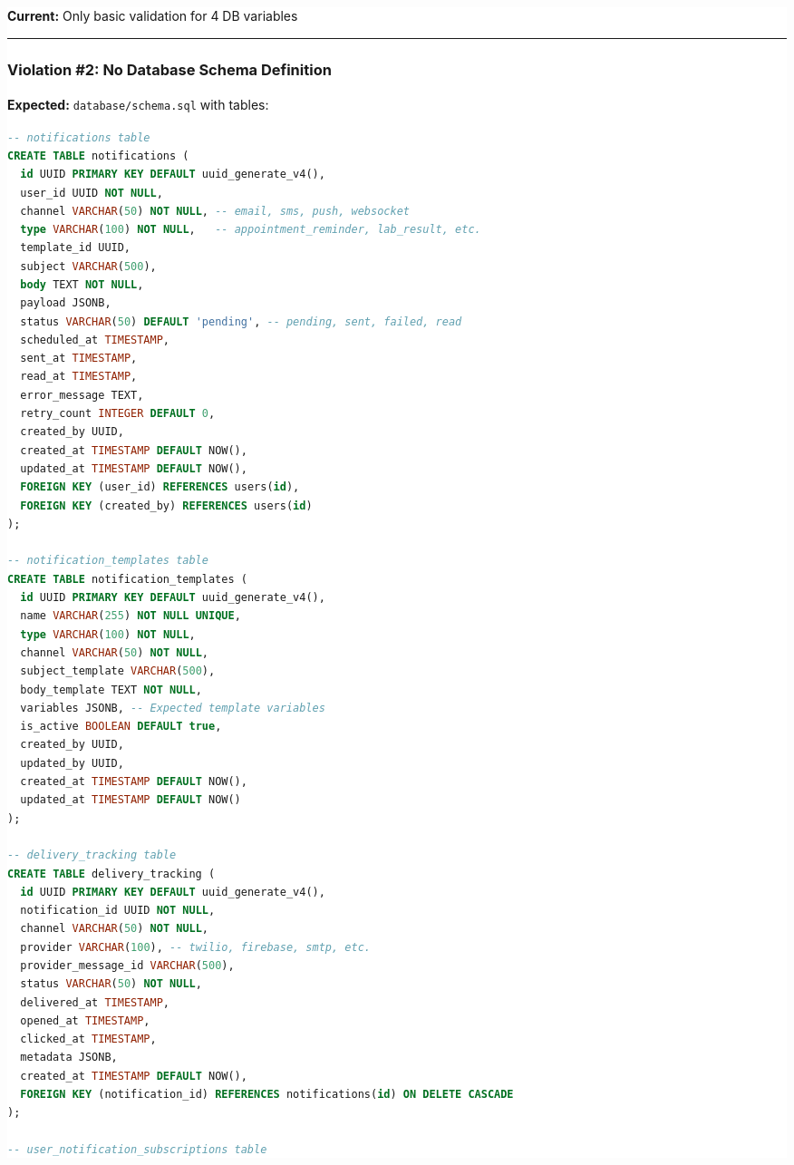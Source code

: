 **Current:** Only basic validation for 4 DB variables

---

### Violation #2: No Database Schema Definition

**Expected:** `database/schema.sql` with tables:

```sql
-- notifications table
CREATE TABLE notifications (
  id UUID PRIMARY KEY DEFAULT uuid_generate_v4(),
  user_id UUID NOT NULL,
  channel VARCHAR(50) NOT NULL, -- email, sms, push, websocket
  type VARCHAR(100) NOT NULL,   -- appointment_reminder, lab_result, etc.
  template_id UUID,
  subject VARCHAR(500),
  body TEXT NOT NULL,
  payload JSONB,
  status VARCHAR(50) DEFAULT 'pending', -- pending, sent, failed, read
  scheduled_at TIMESTAMP,
  sent_at TIMESTAMP,
  read_at TIMESTAMP,
  error_message TEXT,
  retry_count INTEGER DEFAULT 0,
  created_by UUID,
  created_at TIMESTAMP DEFAULT NOW(),
  updated_at TIMESTAMP DEFAULT NOW(),
  FOREIGN KEY (user_id) REFERENCES users(id),
  FOREIGN KEY (created_by) REFERENCES users(id)
);

-- notification_templates table
CREATE TABLE notification_templates (
  id UUID PRIMARY KEY DEFAULT uuid_generate_v4(),
  name VARCHAR(255) NOT NULL UNIQUE,
  type VARCHAR(100) NOT NULL,
  channel VARCHAR(50) NOT NULL,
  subject_template VARCHAR(500),
  body_template TEXT NOT NULL,
  variables JSONB, -- Expected template variables
  is_active BOOLEAN DEFAULT true,
  created_by UUID,
  updated_by UUID,
  created_at TIMESTAMP DEFAULT NOW(),
  updated_at TIMESTAMP DEFAULT NOW()
);

-- delivery_tracking table
CREATE TABLE delivery_tracking (
  id UUID PRIMARY KEY DEFAULT uuid_generate_v4(),
  notification_id UUID NOT NULL,
  channel VARCHAR(50) NOT NULL,
  provider VARCHAR(100), -- twilio, firebase, smtp, etc.
  provider_message_id VARCHAR(500),
  status VARCHAR(50) NOT NULL,
  delivered_at TIMESTAMP,
  opened_at TIMESTAMP,
  clicked_at TIMESTAMP,
  metadata JSONB,
  created_at TIMESTAMP DEFAULT NOW(),
  FOREIGN KEY (notification_id) REFERENCES notifications(id) ON DELETE CASCADE
);

-- user_notification_subscriptions table
```